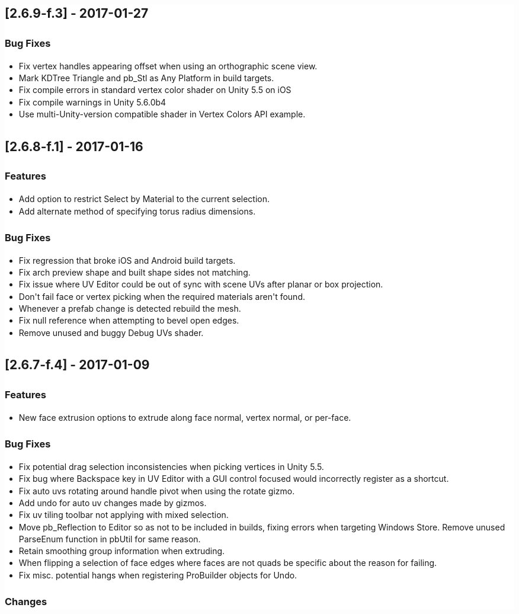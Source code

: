 ## [2.6.9-f.3] - 2017-01-27

### Bug Fixes

- Fix vertex handles appearing offset when using an orthographic scene view.
- Mark KDTree Triangle and pb_Stl as Any Platform in build targets.
- Fix compile errors in standard vertex color shader on Unity 5.5 on iOS
- Fix compile warnings in Unity 5.6.0b4
- Use multi-Unity-version compatible shader in Vertex Colors API example.

## [2.6.8-f.1] - 2017-01-16

### Features

- Add option to restrict Select by Material to the current selection.
- Add alternate method of specifying torus radius dimensions.

### Bug Fixes

- Fix regression that broke iOS and Android build targets.
- Fix arch preview shape and built shape sides not matching.
- Fix issue where UV Editor could be out of sync with scene UVs after planar or box projection.
- Don't fail face or vertex picking when the required materials aren't found.
- Whenever a prefab change is detected rebuild the mesh.
- Fix null reference when attempting to bevel open edges.
- Remove unused and buggy Debug UVs shader.

## [2.6.7-f.4] - 2017-01-09

### Features

- New face extrusion options to extrude along face normal, vertex normal, or per-face.

### Bug Fixes

- Fix potential drag selection inconsistencies when picking vertices in Unity 5.5.
- Fix bug where Backspace key in UV Editor with a GUI control focused would incorrectly register as a shortcut.
- Fix auto uvs rotating around handle pivot when using the rotate gizmo.
- Add undo for auto uv changes made by gizmos.
- Fix uv tiling toolbar not applying with mixed selection.
- Move pb_Reflection to Editor so as not to be included in builds, fixing errors when targeting Windows Store.  Remove unused ParseEnum<T> function in pbUtil for same reason.
- Retain smoothing group information when extruding.
- When flipping a selection of face edges where faces are not quads be specific about the reason for failing.
- Fix misc. potential hangs when registering ProBuilder objects for Undo.

### Changes
